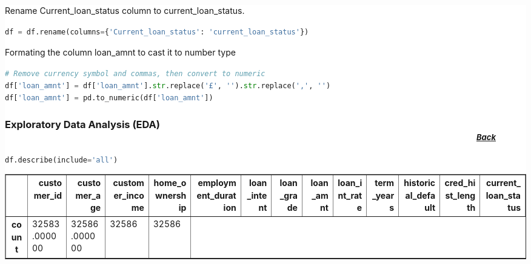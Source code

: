 


Rename Current_loan_status column to current_loan_status.


```python
df = df.rename(columns={'Current_loan_status': 'current_loan_status'})
```

Formating the column loan_amnt to cast it to number type


```python
# Remove currency symbol and commas, then convert to numeric
df['loan_amnt'] = df['loan_amnt'].str.replace('£', '').str.replace(',', '')
df['loan_amnt'] = pd.to_numeric(df['loan_amnt'])
```

<a id="exploratory-data-analysis-eda"></a>
### Exploratory Data Analysis (EDA) <div style="text-align: right; font-size: 13px;"><b><a href="#table_of_content" style="margin-right: 50px;"><i>Back</a></i></b></div>


```python
df.describe(include='all')
```




<div>
<style scoped>
    .dataframe tbody tr th:only-of-type {
        vertical-align: middle;
    }

    .dataframe tbody tr th {
        vertical-align: top;
    }

    .dataframe thead th {
        text-align: right;
    }
</style>
<table border="1" class="dataframe">
  <thead>
    <tr style="text-align: right;">
      <th></th>
      <th>customer_id</th>
      <th>customer_age</th>
      <th>customer_income</th>
      <th>home_ownership</th>
      <th>employment_duration</th>
      <th>loan_intent</th>
      <th>loan_grade</th>
      <th>loan_amnt</th>
      <th>loan_int_rate</th>
      <th>term_years</th>
      <th>historical_default</th>
      <th>cred_hist_length</th>
      <th>current_loan_status</th>
    </tr>
  </thead>
  <tbody>
    <tr>
      <th>count</th>
      <td>32583.000000</td>
      <td>32586.000000</td>
      <td>32586</td>
      <td>32586</td>